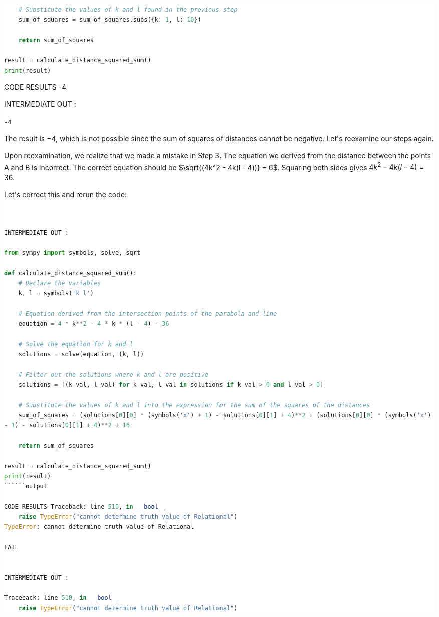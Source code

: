 ```python
    # Substitute the values of k and l found in the previous step
    sum_of_squares = sum_of_squares.subs({k: 1, l: 10})

    return sum_of_squares

result = calculate_distance_squared_sum()
print(result)
```

CODE RESULTS -4

INTERMEDIATE OUT :
```output
-4
```
The result is $-4$, which is not possible since the sum of squares of distances cannot be negative. Let's reexamine our steps again.

Upon reexamination, we realize that we made a mistake in Step 3. The equation we derived from the distance between the points A and B is incorrect. The correct equation should be $\sqrt{(4k^2 - 4k(l - 4))} = 6$. Squaring both sides gives $4k^2 - 4k(l - 4) = 36$.

Let's correct this and rerun the code:

```python


INTERMEDIATE OUT :

from sympy import symbols, solve, sqrt

def calculate_distance_squared_sum():
    # Declare the variables
    k, l = symbols('k l')

    # Equation derived from the intersection points of the parabola and line
    equation = 4 * k**2 - 4 * k * (l - 4) - 36

    # Solve the equation for k and l
    solutions = solve(equation, (k, l))

    # Filter out the solutions where k and l are positive
    solutions = [(k_val, l_val) for k_val, l_val in solutions if k_val > 0 and l_val > 0]

    # Substitute the values of k and l into the expression for the sum of the squares of the distances
    sum_of_squares = (solutions[0][0] * (symbols('x') + 1) - solutions[0][1] + 4)**2 + (solutions[0][0] * (symbols('x') - 1) - solutions[0][1] + 4)**2 + 16

    return sum_of_squares

result = calculate_distance_squared_sum()
print(result)
``````output

CODE RESULTS Traceback: line 510, in __bool__
    raise TypeError("cannot determine truth value of Relational")
TypeError: cannot determine truth value of Relational

FAIL


INTERMEDIATE OUT :

Traceback: line 510, in __bool__
    raise TypeError("cannot determine truth value of Relational")
```